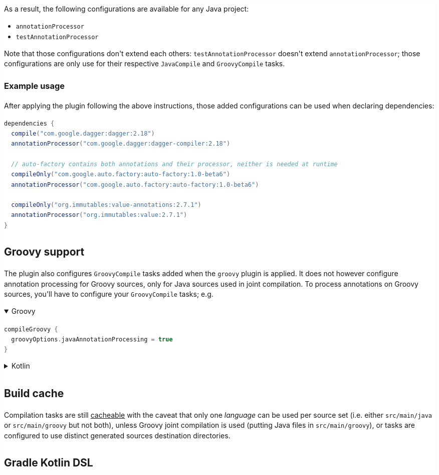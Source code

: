 As a result, the following configurations are available for any Java project:

* `annotationProcessor`
* `testAnnotationProcessor`

Note that those configurations don't extend each others: `testAnnotationProcessor` doesn't extend `annotationProcessor`; those configurations are only use for their respective `JavaCompile` and `GroovyCompile` tasks.

### Example usage

After applying the plugin following the above instructions, those added configurations can be used when declaring dependencies:

```gradle
dependencies {
  compile("com.google.dagger:dagger:2.18")
  annotationProcessor("com.google.dagger:dagger-compiler:2.18")

  // auto-factory contains both annotations and their processor, neither is needed at runtime
  compileOnly("com.google.auto.factory:auto-factory:1.0-beta6")
  annotationProcessor("com.google.auto.factory:auto-factory:1.0-beta6")

  compileOnly("org.immutables:value-annotations:2.7.1")
  annotationProcessor("org.immutables:value:2.7.1")
}
```

## Groovy support

The plugin also configures `GroovyCompile` tasks added when the `groovy` plugin is applied.
It does not however configure annotation processing for Groovy sources, only for Java sources used in joint compilation.
To process annotations on Groovy sources, you'll have to configure your `GroovyCompile` tasks; e.g.

<details open>
<summary>Groovy</summary>

```gradle
compileGroovy {
  groovyOptions.javaAnnotationProcessing = true
}
```

</details>
<details><summary>Kotlin</summary></details>

## Build cache

Compilation tasks are still [cacheable](https://docs.gradle.org/current/userguide/build_cache.html)
with the caveat that only one _language_ can be used per source set (i.e. either `src/main/java` or `src/main/groovy` but not both), unless Groovy joint compilation is used (putting Java files in `src/main/groovy`), or tasks are configured to use distinct generated sources destination directories.

## Gradle Kotlin DSL
